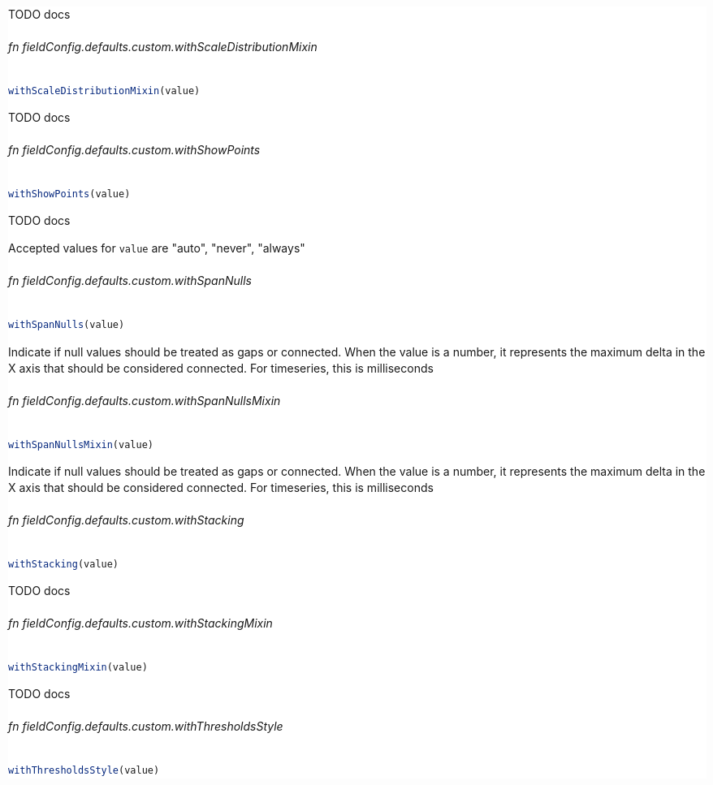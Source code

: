 TODO docs

###### fn fieldConfig.defaults.custom.withScaleDistributionMixin

```ts
withScaleDistributionMixin(value)
```

TODO docs

###### fn fieldConfig.defaults.custom.withShowPoints

```ts
withShowPoints(value)
```

TODO docs

Accepted values for `value` are "auto", "never", "always"

###### fn fieldConfig.defaults.custom.withSpanNulls

```ts
withSpanNulls(value)
```

Indicate if null values should be treated as gaps or connected.
When the value is a number, it represents the maximum delta in the
X axis that should be considered connected.  For timeseries, this is milliseconds

###### fn fieldConfig.defaults.custom.withSpanNullsMixin

```ts
withSpanNullsMixin(value)
```

Indicate if null values should be treated as gaps or connected.
When the value is a number, it represents the maximum delta in the
X axis that should be considered connected.  For timeseries, this is milliseconds

###### fn fieldConfig.defaults.custom.withStacking

```ts
withStacking(value)
```

TODO docs

###### fn fieldConfig.defaults.custom.withStackingMixin

```ts
withStackingMixin(value)
```

TODO docs

###### fn fieldConfig.defaults.custom.withThresholdsStyle

```ts
withThresholdsStyle(value)
```
